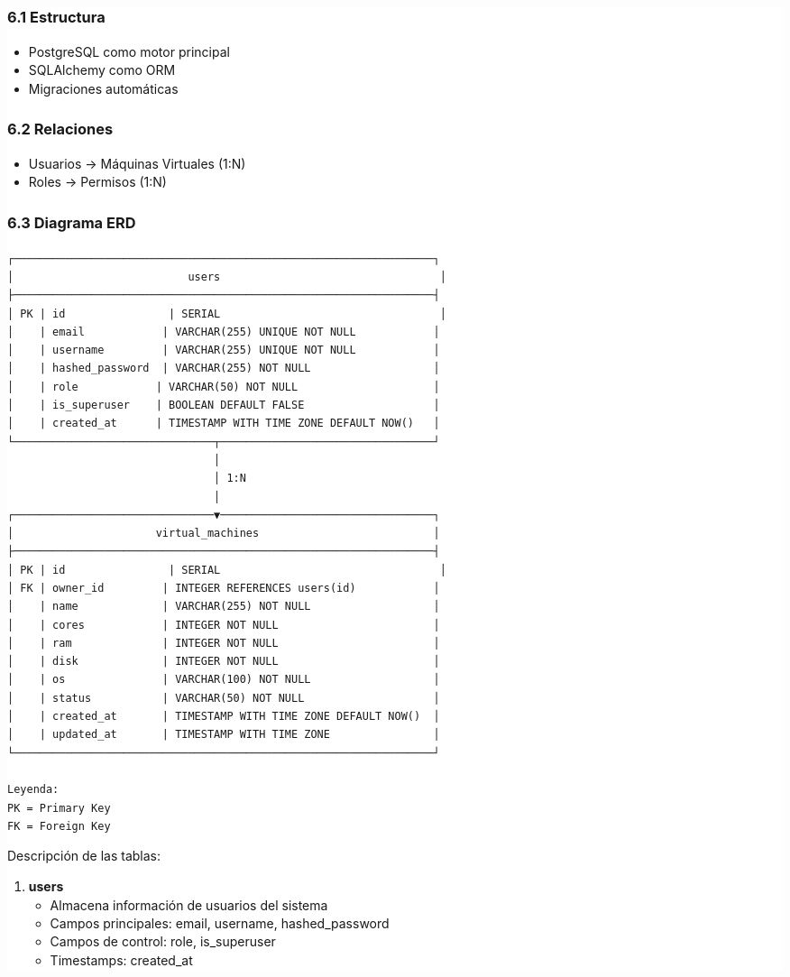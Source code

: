 ### 6.1 Estructura
- PostgreSQL como motor principal
- SQLAlchemy como ORM
- Migraciones automáticas

### 6.2 Relaciones
- Usuarios -> Máquinas Virtuales (1:N)
- Roles -> Permisos (1:N)

### 6.3 Diagrama ERD

```
┌─────────────────────────────────────────────────────────────────┐
│                           users                                  │
├─────────────────────────────────────────────────────────────────┤
│ PK | id                | SERIAL                                  │
│    | email            | VARCHAR(255) UNIQUE NOT NULL            │
│    | username         | VARCHAR(255) UNIQUE NOT NULL            │
│    | hashed_password  | VARCHAR(255) NOT NULL                   │
│    | role            | VARCHAR(50) NOT NULL                     │
│    | is_superuser    | BOOLEAN DEFAULT FALSE                    │
│    | created_at      | TIMESTAMP WITH TIME ZONE DEFAULT NOW()   │
└───────────────────────────────┬─────────────────────────────────┘
                                │
                                │ 1:N
                                │
┌───────────────────────────────▼─────────────────────────────────┐
│                      virtual_machines                           │
├─────────────────────────────────────────────────────────────────┤
│ PK | id                | SERIAL                                  │
│ FK | owner_id         | INTEGER REFERENCES users(id)            │
│    | name             | VARCHAR(255) NOT NULL                   │
│    | cores            | INTEGER NOT NULL                        │
│    | ram              | INTEGER NOT NULL                        │
│    | disk             | INTEGER NOT NULL                        │
│    | os               | VARCHAR(100) NOT NULL                   │
│    | status           | VARCHAR(50) NOT NULL                    │
│    | created_at       | TIMESTAMP WITH TIME ZONE DEFAULT NOW()  │
│    | updated_at       | TIMESTAMP WITH TIME ZONE                │
└─────────────────────────────────────────────────────────────────┘

Leyenda:
PK = Primary Key
FK = Foreign Key
```

Descripción de las tablas:

1. **users**
   - Almacena información de usuarios del sistema
   - Campos principales: email, username, hashed_password
   - Campos de control: role, is_superuser
   - Timestamps: created_at
